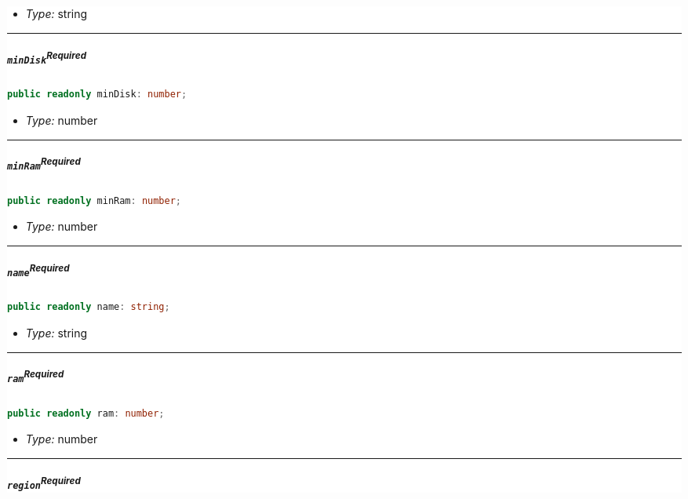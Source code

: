 - *Type:* string

---

##### `minDisk`<sup>Required</sup> <a name="minDisk" id="@cdktf/provider-opentelekomcloud.dataOpentelekomcloudComputeFlavorV2.DataOpentelekomcloudComputeFlavorV2.property.minDisk"></a>

```typescript
public readonly minDisk: number;
```

- *Type:* number

---

##### `minRam`<sup>Required</sup> <a name="minRam" id="@cdktf/provider-opentelekomcloud.dataOpentelekomcloudComputeFlavorV2.DataOpentelekomcloudComputeFlavorV2.property.minRam"></a>

```typescript
public readonly minRam: number;
```

- *Type:* number

---

##### `name`<sup>Required</sup> <a name="name" id="@cdktf/provider-opentelekomcloud.dataOpentelekomcloudComputeFlavorV2.DataOpentelekomcloudComputeFlavorV2.property.name"></a>

```typescript
public readonly name: string;
```

- *Type:* string

---

##### `ram`<sup>Required</sup> <a name="ram" id="@cdktf/provider-opentelekomcloud.dataOpentelekomcloudComputeFlavorV2.DataOpentelekomcloudComputeFlavorV2.property.ram"></a>

```typescript
public readonly ram: number;
```

- *Type:* number

---

##### `region`<sup>Required</sup> <a name="region" id="@cdktf/provider-opentelekomcloud.dataOpentelekomcloudComputeFlavorV2.DataOpentelekomcloudComputeFlavorV2.property.region"></a>

